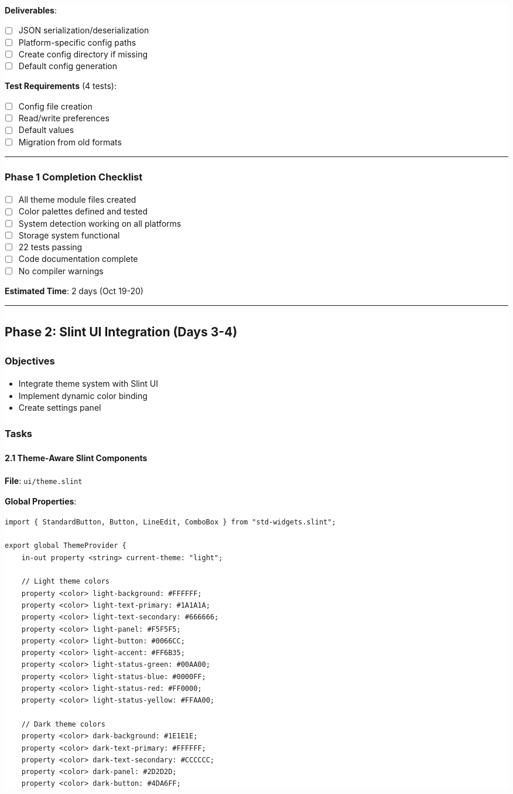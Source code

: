 **Deliverables**:
- [ ] JSON serialization/deserialization
- [ ] Platform-specific config paths
- [ ] Create config directory if missing
- [ ] Default config generation

**Test Requirements** (4 tests):
- [ ] Config file creation
- [ ] Read/write preferences
- [ ] Default values
- [ ] Migration from old formats

---

### Phase 1 Completion Checklist
- [ ] All theme module files created
- [ ] Color palettes defined and tested
- [ ] System detection working on all platforms
- [ ] Storage system functional
- [ ] 22 tests passing
- [ ] Code documentation complete
- [ ] No compiler warnings

**Estimated Time**: 2 days (Oct 19-20)

---

## Phase 2: Slint UI Integration (Days 3-4)

### Objectives
- Integrate theme system with Slint UI
- Implement dynamic color binding
- Create settings panel

### Tasks

#### 2.1 Theme-Aware Slint Components
**File**: `ui/theme.slint`

**Global Properties**:
```slint
import { StandardButton, Button, LineEdit, ComboBox } from "std-widgets.slint";

export global ThemeProvider {
    in-out property <string> current-theme: "light";
    
    // Light theme colors
    property <color> light-background: #FFFFFF;
    property <color> light-text-primary: #1A1A1A;
    property <color> light-text-secondary: #666666;
    property <color> light-panel: #F5F5F5;
    property <color> light-button: #0066CC;
    property <color> light-accent: #FF6B35;
    property <color> light-status-green: #00AA00;
    property <color> light-status-blue: #0000FF;
    property <color> light-status-red: #FF0000;
    property <color> light-status-yellow: #FFAA00;
    
    // Dark theme colors
    property <color> dark-background: #1E1E1E;
    property <color> dark-text-primary: #FFFFFF;
    property <color> dark-text-secondary: #CCCCCC;
    property <color> dark-panel: #2D2D2D;
    property <color> dark-button: #4DA6FF;
```